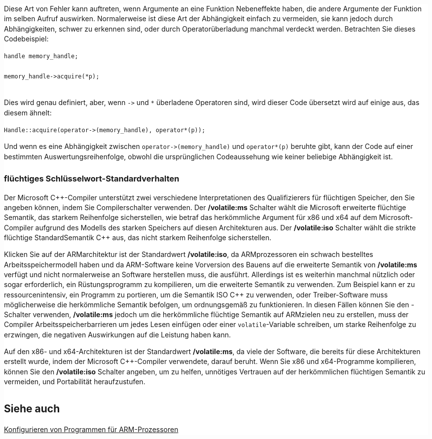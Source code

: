 Diese Art von Fehler kann auftreten, wenn Argumente an eine Funktion Nebeneffekte haben, die andere Argumente der Funktion im selben Aufruf auswirken.  Normalerweise ist diese Art der Abhängigkeit einfach zu vermeiden, sie kann jedoch durch Abhängigkeiten, schwer zu erkennen sind, oder durch Operatorüberladung manchmal verdeckt werden.  Betrachten Sie dieses Codebeispiel:  
  
```  
handle memory_handle;  
  
memory_handle->acquire(*p);  
  
```  
  
 Dies wird genau definiert, aber, wenn `->` und `*` überladene Operatoren sind, wird dieser Code übersetzt wird auf einige aus, das diesem ähnelt:  
  
```  
Handle::acquire(operator->(memory_handle), operator*(p));  
```  
  
 Und wenn es eine Abhängigkeit zwischen `operator->(memory_handle)` und `operator*(p)` beruhte gibt, kann der Code auf einer bestimmten Auswertungsreihenfolge, obwohl die ursprünglichen Codeaussehung wie keiner beliebige Abhängigkeit ist.  
  
### flüchtiges Schlüsselwort\-Standardverhalten  
 Der Microsoft C\+\+\-Compiler unterstützt zwei verschiedene Interpretationen des Qualifizierers für flüchtigen Speicher, den Sie angeben können, indem Sie Compilerschalter verwenden.  Der **\/volatile:ms** Schalter wählt die Microsoft erweiterte flüchtige Semantik, das starkem Reihenfolge sicherstellen, wie betraf das herkömmliche Argument für x86 und x64 auf dem Microsoft\-Compiler aufgrund des Modells des starken Speichers auf diesen Architekturen aus.  Der **\/volatile:iso** Schalter wählt die strikte flüchtige StandardSemantik C\+\+ aus, das nicht starkem Reihenfolge sicherstellen.  
  
 Klicken Sie auf der ARMarchitektur ist der Standardwert **\/volatile:iso**, da ARMprozessoren ein schwach bestelltes Arbeitsspeichermodell haben und da ARM\-Software keine Vorversion des Bauens auf die erweiterte Semantik von **\/volatile:ms** verfügt und nicht normalerweise an Software herstellen muss, die ausführt.  Allerdings ist es weiterhin manchmal nützlich oder sogar erforderlich, ein Rüstungsprogramm zu kompilieren, um die erweiterte Semantik zu verwenden.  Zum Beispiel kann er zu ressourcenintensiv, ein Programm zu portieren, um die Semantik ISO C\+\+ zu verwenden, oder Treiber\-Software muss möglicherweise die herkömmliche Semantik befolgen, um ordnungsgemäß zu funktionieren.  In diesen Fällen können Sie den \- Schalter verwenden, **\/volatile:ms** jedoch um die herkömmliche flüchtige Semantik auf ARMzielen neu zu erstellen, muss der Compiler Arbeitsspeicherbarrieren um jedes Lesen einfügen oder einer `volatile`\-Variable schreiben, um starke Reihenfolge zu erzwingen, die negativen Auswirkungen auf die Leistung haben kann.  
  
 Auf den x86\- und x64\-Architekturen ist der Standardwert **\/volatile:ms**, da viele der Software, die bereits für diese Architekturen erstellt wurde, indem der Microsoft C\+\+\-Compiler verwendete, darauf beruht.  Wenn Sie x86 und x64\-Programme kompilieren, können Sie den **\/volatile:iso** Schalter angeben, um zu helfen, unnötiges Vertrauen auf der herkömmlichen flüchtigen Semantik zu vermeiden, und Portabilität heraufzustufen.  
  
## Siehe auch  
 [Konfigurieren von Programmen für ARM\-Prozessoren](../build/configuring-programs-for-arm-processors-visual-cpp.md)